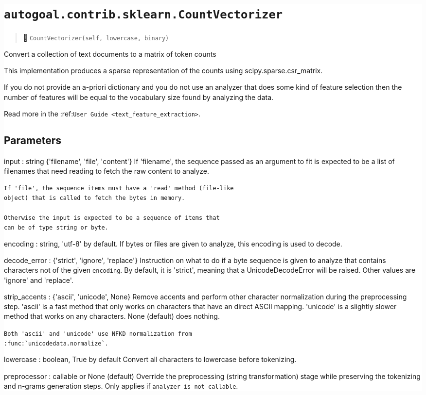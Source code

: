 # `autogoal.contrib.sklearn.CountVectorizer`

> [📝](https://github.com/autogal/autogoal/blob/main/autogoal/contrib/sklearn/_generated.py#L361)
> `CountVectorizer(self, lowercase, binary)`

Convert a collection of text documents to a matrix of token counts

This implementation produces a sparse representation of the counts using
scipy.sparse.csr_matrix.

If you do not provide an a-priori dictionary and you do not use an analyzer
that does some kind of feature selection then the number of features will
be equal to the vocabulary size found by analyzing the data.

Read more in the :ref:`User Guide <text_feature_extraction>`.

Parameters
----------
input : string {'filename', 'file', 'content'}
    If 'filename', the sequence passed as an argument to fit is
    expected to be a list of filenames that need reading to fetch
    the raw content to analyze.

    If 'file', the sequence items must have a 'read' method (file-like
    object) that is called to fetch the bytes in memory.

    Otherwise the input is expected to be a sequence of items that
    can be of type string or byte.

encoding : string, 'utf-8' by default.
    If bytes or files are given to analyze, this encoding is used to
    decode.

decode_error : {'strict', 'ignore', 'replace'}
    Instruction on what to do if a byte sequence is given to analyze that
    contains characters not of the given `encoding`. By default, it is
    'strict', meaning that a UnicodeDecodeError will be raised. Other
    values are 'ignore' and 'replace'.

strip_accents : {'ascii', 'unicode', None}
    Remove accents and perform other character normalization
    during the preprocessing step.
    'ascii' is a fast method that only works on characters that have
    an direct ASCII mapping.
    'unicode' is a slightly slower method that works on any characters.
    None (default) does nothing.

    Both 'ascii' and 'unicode' use NFKD normalization from
    :func:`unicodedata.normalize`.

lowercase : boolean, True by default
    Convert all characters to lowercase before tokenizing.

preprocessor : callable or None (default)
    Override the preprocessing (string transformation) stage while
    preserving the tokenizing and n-grams generation steps.
    Only applies if ``analyzer is not callable``.
